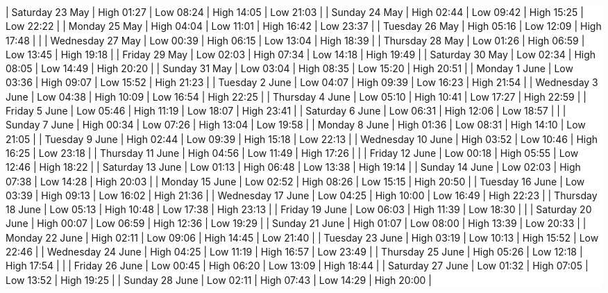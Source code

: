 | Saturday 23 May | High 01:27 | Low 08:24 | High 14:05 | Low 21:03 | 
| Sunday 24 May | High 02:44 | Low 09:42 | High 15:25 | Low 22:22 | 
| Monday 25 May | High 04:04 | Low 11:01 | High 16:42 | Low 23:37 | 
| Tuesday 26 May | High 05:16 | Low 12:09 | High 17:48 |  | 
| Wednesday 27 May | Low 00:39 | High 06:15 | Low 13:04 | High 18:39 | 
| Thursday 28 May | Low 01:26 | High 06:59 | Low 13:45 | High 19:18 | 
| Friday 29 May | Low 02:03 | High 07:34 | Low 14:18 | High 19:49 | 
| Saturday 30 May | Low 02:34 | High 08:05 | Low 14:49 | High 20:20 | 
| Sunday 31 May | Low 03:04 | High 08:35 | Low 15:20 | High 20:51 | 
| Monday 1 June | Low 03:36 | High 09:07 | Low 15:52 | High 21:23 | 
| Tuesday 2 June | Low 04:07 | High 09:39 | Low 16:23 | High 21:54 | 
| Wednesday 3 June | Low 04:38 | High 10:09 | Low 16:54 | High 22:25 | 
| Thursday 4 June | Low 05:10 | High 10:41 | Low 17:27 | High 22:59 | 
| Friday 5 June | Low 05:46 | High 11:19 | Low 18:07 | High 23:41 | 
| Saturday 6 June | Low 06:31 | High 12:06 | Low 18:57 |  | 
| Sunday 7 June | High 00:34 | Low 07:26 | High 13:04 | Low 19:58 | 
| Monday 8 June | High 01:36 | Low 08:31 | High 14:10 | Low 21:05 | 
| Tuesday 9 June | High 02:44 | Low 09:39 | High 15:18 | Low 22:13 | 
| Wednesday 10 June | High 03:52 | Low 10:46 | High 16:25 | Low 23:18 | 
| Thursday 11 June | High 04:56 | Low 11:49 | High 17:26 |  | 
| Friday 12 June | Low 00:18 | High 05:55 | Low 12:46 | High 18:22 | 
| Saturday 13 June | Low 01:13 | High 06:48 | Low 13:38 | High 19:14 | 
| Sunday 14 June | Low 02:03 | High 07:38 | Low 14:28 | High 20:03 | 
| Monday 15 June | Low 02:52 | High 08:26 | Low 15:15 | High 20:50 | 
| Tuesday 16 June | Low 03:39 | High 09:13 | Low 16:02 | High 21:36 | 
| Wednesday 17 June | Low 04:25 | High 10:00 | Low 16:49 | High 22:23 | 
| Thursday 18 June | Low 05:13 | High 10:48 | Low 17:38 | High 23:13 | 
| Friday 19 June | Low 06:03 | High 11:39 | Low 18:30 |  | 
| Saturday 20 June | High 00:07 | Low 06:59 | High 12:36 | Low 19:29 | 
| Sunday 21 June | High 01:07 | Low 08:00 | High 13:39 | Low 20:33 | 
| Monday 22 June | High 02:11 | Low 09:06 | High 14:45 | Low 21:40 | 
| Tuesday 23 June | High 03:19 | Low 10:13 | High 15:52 | Low 22:46 | 
| Wednesday 24 June | High 04:25 | Low 11:19 | High 16:57 | Low 23:49 | 
| Thursday 25 June | High 05:26 | Low 12:18 | High 17:54 |  | 
| Friday 26 June | Low 00:45 | High 06:20 | Low 13:09 | High 18:44 | 
| Saturday 27 June | Low 01:32 | High 07:05 | Low 13:52 | High 19:25 | 
| Sunday 28 June | Low 02:11 | High 07:43 | Low 14:29 | High 20:00 | 